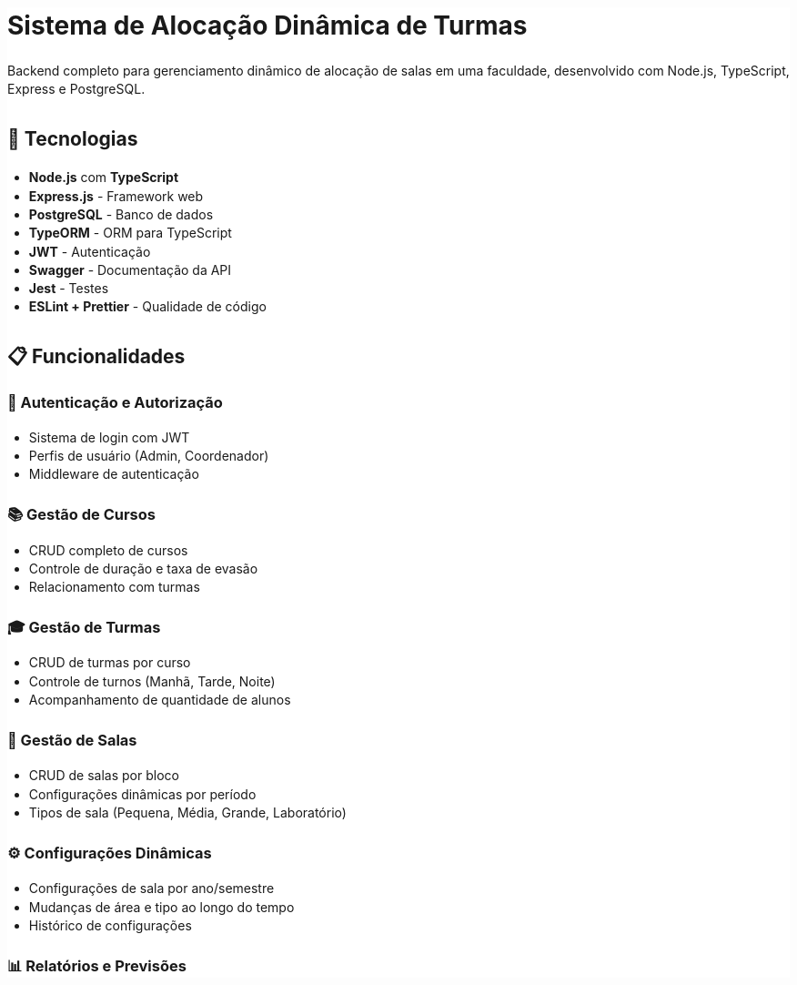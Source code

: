 # Sistema de Alocação Dinâmica de Turmas

Backend completo para gerenciamento dinâmico de alocação de salas em uma faculdade, desenvolvido com Node.js, TypeScript, Express e PostgreSQL.

## 🚀 Tecnologias

- **Node.js** com **TypeScript**
- **Express.js** - Framework web
- **PostgreSQL** - Banco de dados
- **TypeORM** - ORM para TypeScript
- **JWT** - Autenticação
- **Swagger** - Documentação da API
- **Jest** - Testes
- **ESLint + Prettier** - Qualidade de código

## 📋 Funcionalidades

### 🔐 Autenticação e Autorização

- Sistema de login com JWT
- Perfis de usuário (Admin, Coordenador)
- Middleware de autenticação

### 📚 Gestão de Cursos

- CRUD completo de cursos
- Controle de duração e taxa de evasão
- Relacionamento com turmas

### 🎓 Gestão de Turmas

- CRUD de turmas por curso
- Controle de turnos (Manhã, Tarde, Noite)
- Acompanhamento de quantidade de alunos

### 🏢 Gestão de Salas

- CRUD de salas por bloco
- Configurações dinâmicas por período
- Tipos de sala (Pequena, Média, Grande, Laboratório)

### ⚙️ Configurações Dinâmicas

- Configurações de sala por ano/semestre
- Mudanças de área e tipo ao longo do tempo
- Histórico de configurações

### 📊 Relatórios e Previsões
